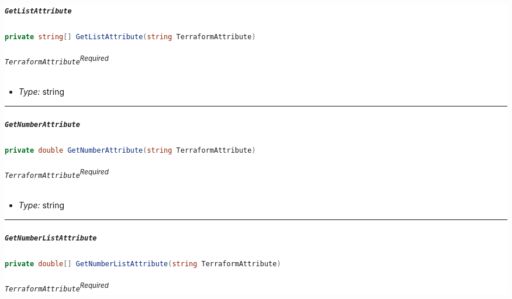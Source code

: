 
##### `GetListAttribute` <a name="GetListAttribute" id="rhizo-co-terraform-provider-oci.databaseManagementManagedDatabasesResetDatabaseParameter.DatabaseManagementManagedDatabasesResetDatabaseParameterCredentialsOutputReference.getListAttribute"></a>

```csharp
private string[] GetListAttribute(string TerraformAttribute)
```

###### `TerraformAttribute`<sup>Required</sup> <a name="TerraformAttribute" id="rhizo-co-terraform-provider-oci.databaseManagementManagedDatabasesResetDatabaseParameter.DatabaseManagementManagedDatabasesResetDatabaseParameterCredentialsOutputReference.getListAttribute.parameter.terraformAttribute"></a>

- *Type:* string

---

##### `GetNumberAttribute` <a name="GetNumberAttribute" id="rhizo-co-terraform-provider-oci.databaseManagementManagedDatabasesResetDatabaseParameter.DatabaseManagementManagedDatabasesResetDatabaseParameterCredentialsOutputReference.getNumberAttribute"></a>

```csharp
private double GetNumberAttribute(string TerraformAttribute)
```

###### `TerraformAttribute`<sup>Required</sup> <a name="TerraformAttribute" id="rhizo-co-terraform-provider-oci.databaseManagementManagedDatabasesResetDatabaseParameter.DatabaseManagementManagedDatabasesResetDatabaseParameterCredentialsOutputReference.getNumberAttribute.parameter.terraformAttribute"></a>

- *Type:* string

---

##### `GetNumberListAttribute` <a name="GetNumberListAttribute" id="rhizo-co-terraform-provider-oci.databaseManagementManagedDatabasesResetDatabaseParameter.DatabaseManagementManagedDatabasesResetDatabaseParameterCredentialsOutputReference.getNumberListAttribute"></a>

```csharp
private double[] GetNumberListAttribute(string TerraformAttribute)
```

###### `TerraformAttribute`<sup>Required</sup> <a name="TerraformAttribute" id="rhizo-co-terraform-provider-oci.databaseManagementManagedDatabasesResetDatabaseParameter.DatabaseManagementManagedDatabasesResetDatabaseParameterCredentialsOutputReference.getNumberListAttribute.parameter.terraformAttribute"></a>
